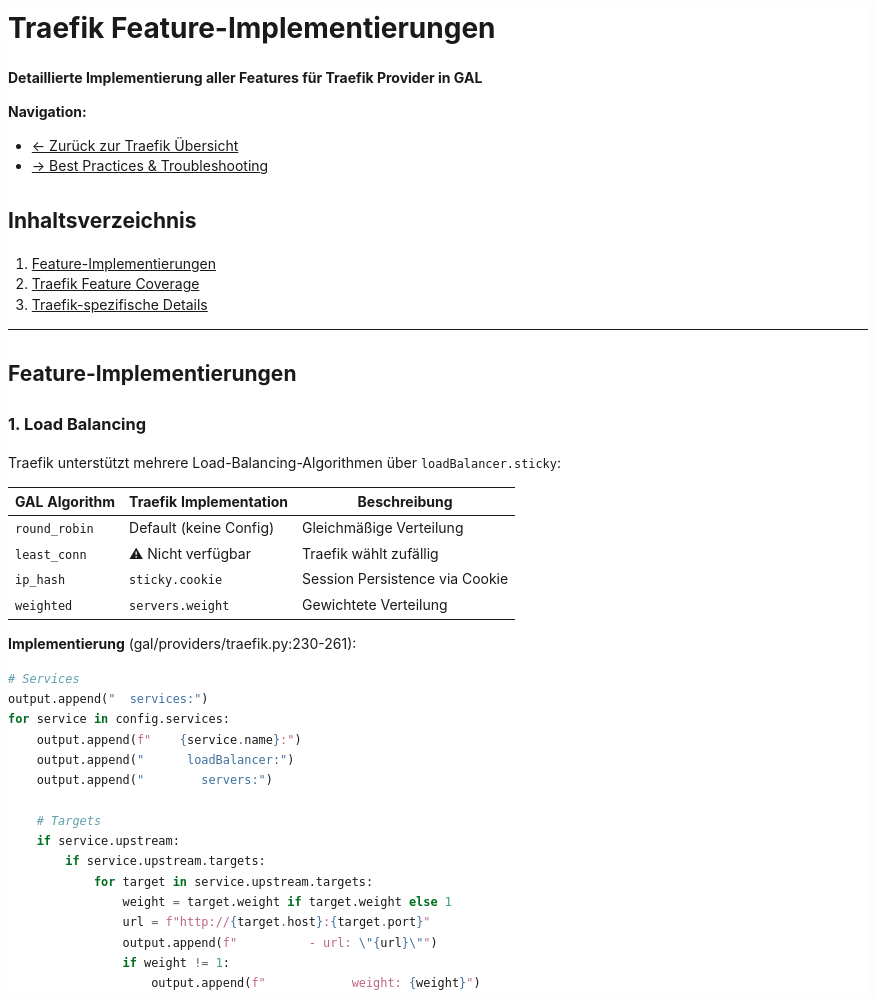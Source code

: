 # Traefik Feature-Implementierungen

**Detaillierte Implementierung aller Features für Traefik Provider in GAL**

**Navigation:**
- [← Zurück zur Traefik Übersicht](TRAEFIK.md)
- [→ Best Practices & Troubleshooting](TRAEFIK_DEPLOYMENT.md)

## Inhaltsverzeichnis

1. [Feature-Implementierungen](#feature-implementierungen)
2. [Traefik Feature Coverage](#traefik-feature-coverage)
3. [Traefik-spezifische Details](#traefik-spezifische-details)

---
## Feature-Implementierungen

### 1. Load Balancing

Traefik unterstützt mehrere Load-Balancing-Algorithmen über `loadBalancer.sticky`:

| GAL Algorithm | Traefik Implementation | Beschreibung |
|---------------|------------------------|--------------|
| `round_robin` | Default (keine Config) | Gleichmäßige Verteilung |
| `least_conn` | ⚠️ Nicht verfügbar | Traefik wählt zufällig |
| `ip_hash` | `sticky.cookie` | Session Persistence via Cookie |
| `weighted` | `servers.weight` | Gewichtete Verteilung |

**Implementierung** (gal/providers/traefik.py:230-261):

```python
# Services
output.append("  services:")
for service in config.services:
    output.append(f"    {service.name}:")
    output.append("      loadBalancer:")
    output.append("        servers:")

    # Targets
    if service.upstream:
        if service.upstream.targets:
            for target in service.upstream.targets:
                weight = target.weight if target.weight else 1
                url = f"http://{target.host}:{target.port}"
                output.append(f"          - url: \"{url}\"")
                if weight != 1:
                    output.append(f"            weight: {weight}")
```
